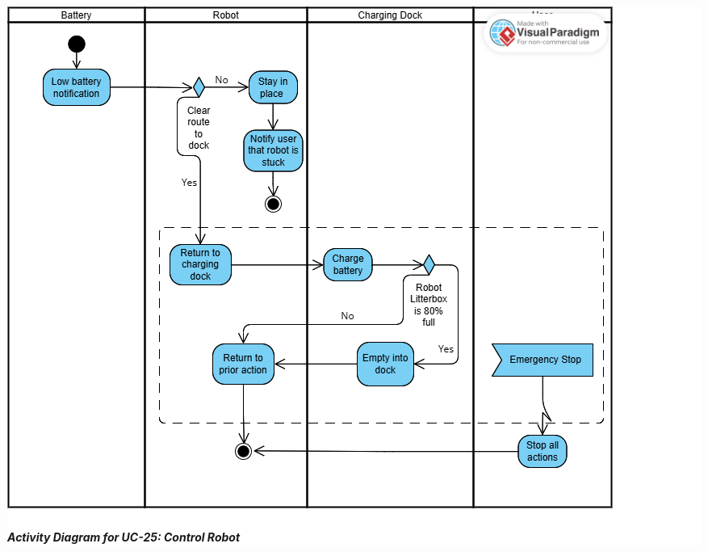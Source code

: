 ![Activity Diagram for UC-21: Automatic Charging](<images/UC21 activity diagram.png>)

##### Activity Diagram for UC-25: Control Robot